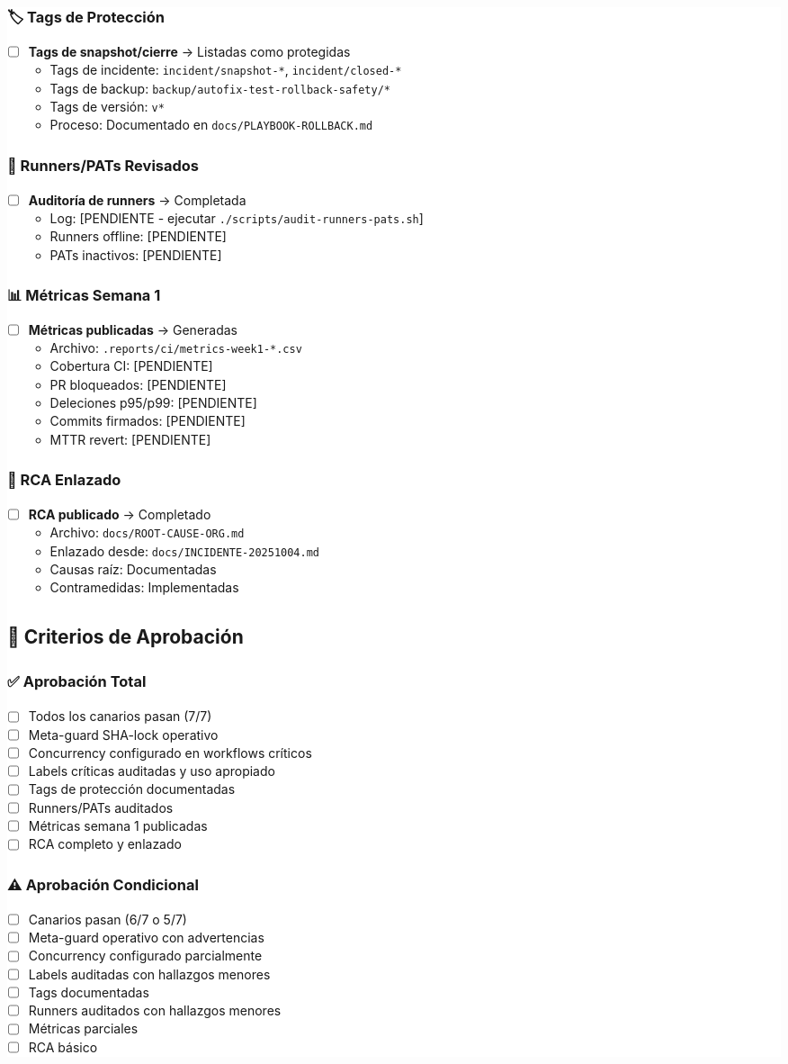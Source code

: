 ### **🏷️ Tags de Protección**
- [ ] **Tags de snapshot/cierre** → Listadas como protegidas
  - Tags de incidente: `incident/snapshot-*`, `incident/closed-*`
  - Tags de backup: `backup/autofix-test-rollback-safety/*`
  - Tags de versión: `v*`
  - Proceso: Documentado en `docs/PLAYBOOK-ROLLBACK.md`

### **🔐 Runners/PATs Revisados**
- [ ] **Auditoría de runners** → Completada
  - Log: [PENDIENTE - ejecutar `./scripts/audit-runners-pats.sh`]
  - Runners offline: [PENDIENTE]
  - PATs inactivos: [PENDIENTE]

### **📊 Métricas Semana 1**
- [ ] **Métricas publicadas** → Generadas
  - Archivo: `.reports/ci/metrics-week1-*.csv`
  - Cobertura CI: [PENDIENTE]
  - PR bloqueados: [PENDIENTE]
  - Deleciones p95/p99: [PENDIENTE]
  - Commits firmados: [PENDIENTE]
  - MTTR revert: [PENDIENTE]

### **📝 RCA Enlazado**
- [ ] **RCA publicado** → Completado
  - Archivo: `docs/ROOT-CAUSE-ORG.md`
  - Enlazado desde: `docs/INCIDENTE-20251004.md`
  - Causas raíz: Documentadas
  - Contramedidas: Implementadas

## 🎯 Criterios de Aprobación

### **✅ Aprobación Total**
- [ ] Todos los canarios pasan (7/7)
- [ ] Meta-guard SHA-lock operativo
- [ ] Concurrency configurado en workflows críticos
- [ ] Labels críticas auditadas y uso apropiado
- [ ] Tags de protección documentadas
- [ ] Runners/PATs auditados
- [ ] Métricas semana 1 publicadas
- [ ] RCA completo y enlazado

### **⚠️ Aprobación Condicional**
- [ ] Canarios pasan (6/7 o 5/7)
- [ ] Meta-guard operativo con advertencias
- [ ] Concurrency configurado parcialmente
- [ ] Labels auditadas con hallazgos menores
- [ ] Tags documentadas
- [ ] Runners auditados con hallazgos menores
- [ ] Métricas parciales
- [ ] RCA básico

